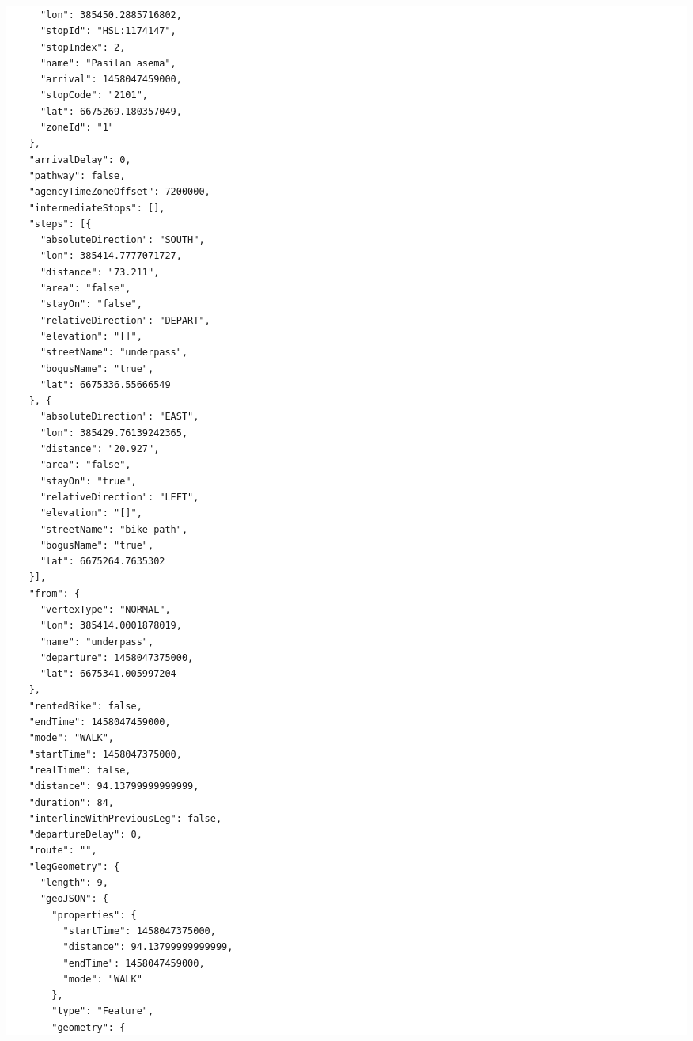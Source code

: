           "lon": 385450.2885716802,
          "stopId": "HSL:1174147",
          "stopIndex": 2,
          "name": "Pasilan asema",
          "arrival": 1458047459000,
          "stopCode": "2101",
          "lat": 6675269.180357049,
          "zoneId": "1"
        },
        "arrivalDelay": 0,
        "pathway": false,
        "agencyTimeZoneOffset": 7200000,
        "intermediateStops": [],
        "steps": [{
          "absoluteDirection": "SOUTH",
          "lon": 385414.7777071727,
          "distance": "73.211",
          "area": "false",
          "stayOn": "false",
          "relativeDirection": "DEPART",
          "elevation": "[]",
          "streetName": "underpass",
          "bogusName": "true",
          "lat": 6675336.55666549
        }, {
          "absoluteDirection": "EAST",
          "lon": 385429.76139242365,
          "distance": "20.927",
          "area": "false",
          "stayOn": "true",
          "relativeDirection": "LEFT",
          "elevation": "[]",
          "streetName": "bike path",
          "bogusName": "true",
          "lat": 6675264.7635302
        }],
        "from": {
          "vertexType": "NORMAL",
          "lon": 385414.0001878019,
          "name": "underpass",
          "departure": 1458047375000,
          "lat": 6675341.005997204
        },
        "rentedBike": false,
        "endTime": 1458047459000,
        "mode": "WALK",
        "startTime": 1458047375000,
        "realTime": false,
        "distance": 94.13799999999999,
        "duration": 84,
        "interlineWithPreviousLeg": false,
        "departureDelay": 0,
        "route": "",
        "legGeometry": {
          "length": 9,
          "geoJSON": {
            "properties": {
              "startTime": 1458047375000,
              "distance": 94.13799999999999,
              "endTime": 1458047459000,
              "mode": "WALK"
            },
            "type": "Feature",
            "geometry": {
